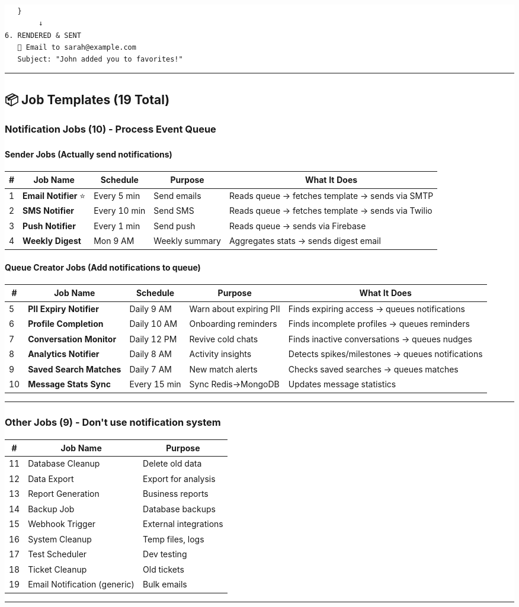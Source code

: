 ```
   }
        ↓
6. RENDERED & SENT
   📧 Email to sarah@example.com
   Subject: "John added you to favorites!"
```

---

## 📦 Job Templates (19 Total)

### **Notification Jobs (10) - Process Event Queue**

#### **Sender Jobs** (Actually send notifications)

| # | Job Name | Schedule | Purpose | What It Does |
|---|----------|----------|---------|--------------|
| 1 | **Email Notifier** ⭐ | Every 5 min | Send emails | Reads queue → fetches template → sends via SMTP |
| 2 | **SMS Notifier** | Every 10 min | Send SMS | Reads queue → fetches template → sends via Twilio |
| 3 | **Push Notifier** | Every 1 min | Send push | Reads queue → sends via Firebase |
| 4 | **Weekly Digest** | Mon 9 AM | Weekly summary | Aggregates stats → sends digest email |

#### **Queue Creator Jobs** (Add notifications to queue)

| # | Job Name | Schedule | Purpose | What It Does |
|---|----------|----------|---------|--------------|
| 5 | **PII Expiry Notifier** | Daily 9 AM | Warn about expiring PII | Finds expiring access → queues notifications |
| 6 | **Profile Completion** | Daily 10 AM | Onboarding reminders | Finds incomplete profiles → queues reminders |
| 7 | **Conversation Monitor** | Daily 12 PM | Revive cold chats | Finds inactive conversations → queues nudges |
| 8 | **Analytics Notifier** | Daily 8 AM | Activity insights | Detects spikes/milestones → queues notifications |
| 9 | **Saved Search Matches** | Daily 7 AM | New match alerts | Checks saved searches → queues matches |
| 10 | **Message Stats Sync** | Every 15 min | Sync Redis→MongoDB | Updates message statistics |

---

### **Other Jobs (9) - Don't use notification system**

| # | Job Name | Purpose |
|---|----------|---------|
| 11 | Database Cleanup | Delete old data |
| 12 | Data Export | Export for analysis |
| 13 | Report Generation | Business reports |
| 14 | Backup Job | Database backups |
| 15 | Webhook Trigger | External integrations |
| 16 | System Cleanup | Temp files, logs |
| 17 | Test Scheduler | Dev testing |
| 18 | Ticket Cleanup | Old tickets |
| 19 | Email Notification (generic) | Bulk emails |

---